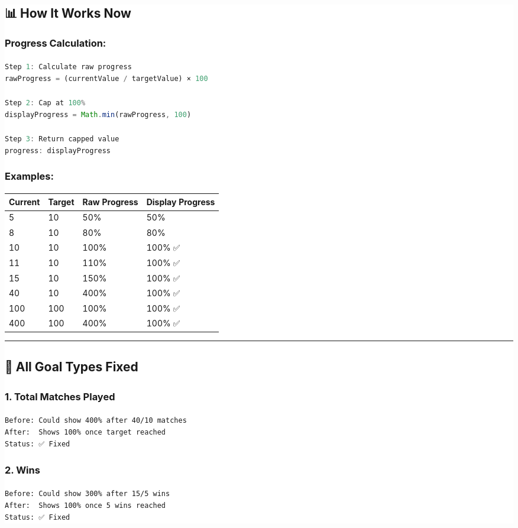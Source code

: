 
## 📊 How It Works Now

### **Progress Calculation:**

```typescript
Step 1: Calculate raw progress
rawProgress = (currentValue / targetValue) × 100

Step 2: Cap at 100%
displayProgress = Math.min(rawProgress, 100)

Step 3: Return capped value
progress: displayProgress
```

### **Examples:**

| Current | Target | Raw Progress | Display Progress |
|---------|--------|--------------|------------------|
| 5 | 10 | 50% | 50% |
| 8 | 10 | 80% | 80% |
| 10 | 10 | 100% | 100% ✅ |
| 11 | 10 | 110% | 100% ✅ |
| 15 | 10 | 150% | 100% ✅ |
| 40 | 10 | 400% | 100% ✅ |
| 100 | 100 | 100% | 100% ✅ |
| 400 | 100 | 400% | 100% ✅ |

---

## 🎯 All Goal Types Fixed

### **1. Total Matches Played**
```
Before: Could show 400% after 40/10 matches
After:  Shows 100% once target reached
Status: ✅ Fixed
```

### **2. Wins**
```
Before: Could show 300% after 15/5 wins
After:  Shows 100% once 5 wins reached
Status: ✅ Fixed
```
